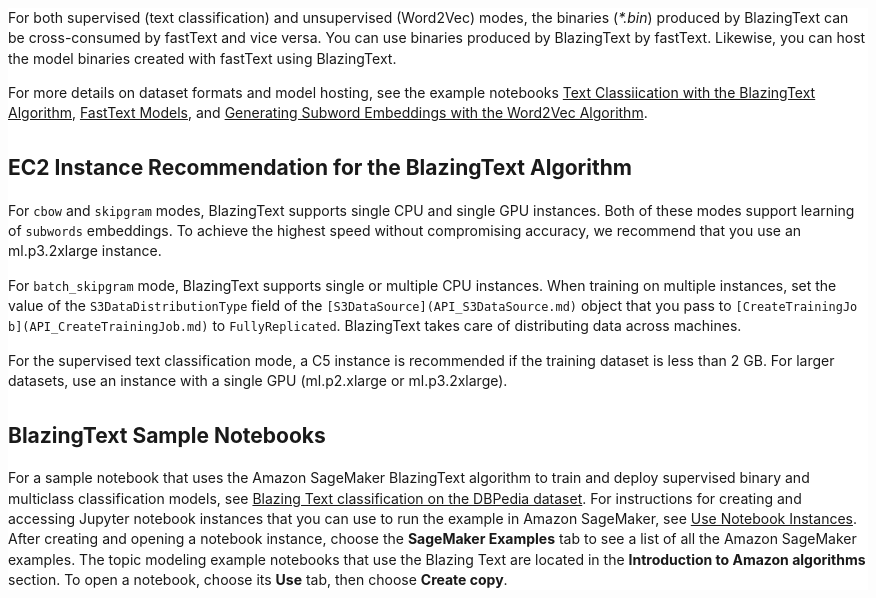For both supervised \(text classification\) and unsupervised \(Word2Vec\) modes, the binaries \(*\*\.bin*\) produced by BlazingText can be cross\-consumed by fastText and vice versa\. You can use binaries produced by BlazingText by fastText\. Likewise, you can host the model binaries created with fastText using BlazingText\.

For more details on dataset formats and model hosting, see the example notebooks [Text Classiication with the BlazingText Algorithm](https://github.com/awslabs/amazon-sagemaker-examples/blob/master/introduction_to_amazon_algorithms/blazingtext_text_classification_dbpedia/blazingtext_text_classification_dbpedia.ipynb), [FastText Models](https://github.com/awslabs/amazon-sagemaker-examples/blob/master/introduction_to_amazon_algorithms/blazingtext_hosting_pretrained_fasttext/blazingtext_hosting_pretrained_fasttext.ipynb), and [Generating Subword Embeddings with the Word2Vec Algorithm](https://github.com/awslabs/amazon-sagemaker-examples/blob/master/introduction_to_amazon_algorithms/blazingtext_word2vec_subwords_text8/blazingtext_word2vec_subwords_text8.ipynb)\.

## EC2 Instance Recommendation for the BlazingText Algorithm<a name="blazingtext-instances"></a>

For `cbow` and `skipgram` modes, BlazingText supports single CPU and single GPU instances\. Both of these modes support learning of `subwords` embeddings\. To achieve the highest speed without compromising accuracy, we recommend that you use an ml\.p3\.2xlarge instance\. 

For `batch_skipgram` mode, BlazingText supports single or multiple CPU instances\. When training on multiple instances, set the value of the `S3DataDistributionType` field of the `[S3DataSource](API_S3DataSource.md)` object that you pass to `[CreateTrainingJob](API_CreateTrainingJob.md)` to `FullyReplicated`\. BlazingText takes care of distributing data across machines\.

For the supervised text classification mode, a C5 instance is recommended if the training dataset is less than 2 GB\. For larger datasets, use an instance with a single GPU \(ml\.p2\.xlarge or ml\.p3\.2xlarge\)\.

## BlazingText Sample Notebooks<a name="blazingtext-sample-notebooks"></a>

For a sample notebook that uses the Amazon SageMaker BlazingText algorithm to train and deploy supervised binary and multiclass classification models, see [Blazing Text classification on the DBPedia dataset](https://github.com/awslabs/amazon-sagemaker-examples/blob/master/introduction_to_amazon_algorithms/blazingtext_text_classification_dbpedia/blazingtext_text_classification_dbpedia.ipynb)\. For instructions for creating and accessing Jupyter notebook instances that you can use to run the example in Amazon SageMaker, see [Use Notebook Instances](nbi.md)\. After creating and opening a notebook instance, choose the **SageMaker Examples** tab to see a list of all the Amazon SageMaker examples\. The topic modeling example notebooks that use the Blazing Text are located in the **Introduction to Amazon algorithms** section\. To open a notebook, choose its **Use** tab, then choose **Create copy**\.
